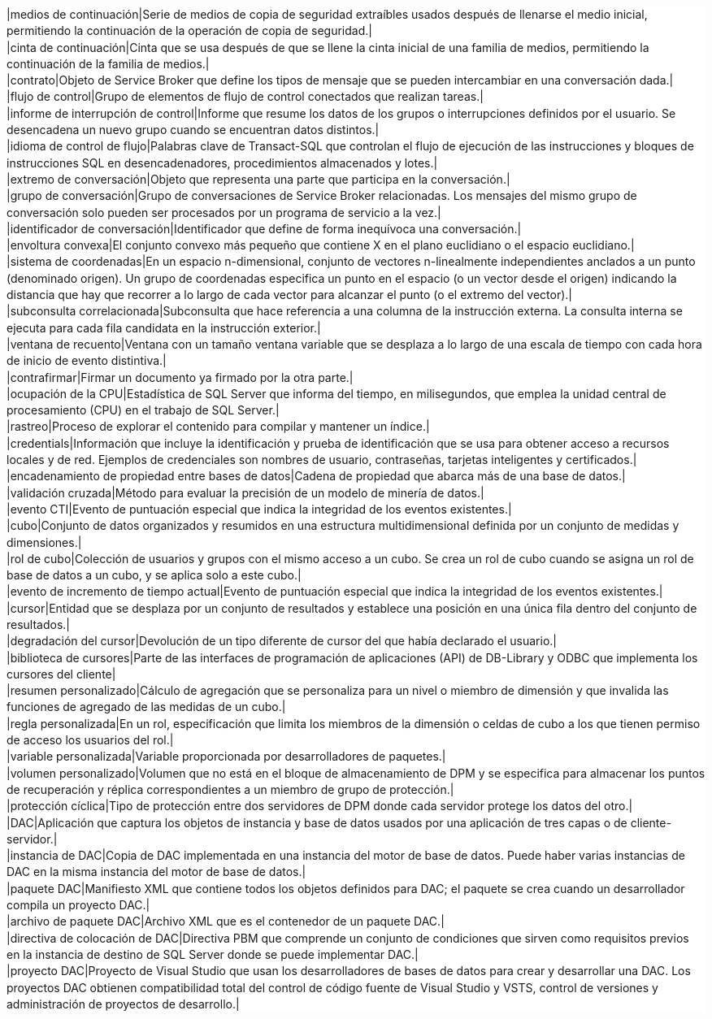 |medios de continuación|Serie de medios de copia de seguridad extraíbles usados después de llenarse el medio inicial, permitiendo la continuación de la operación de copia de seguridad.|  
|cinta de continuación|Cinta que se usa después de que se llene la cinta inicial de una familia de medios, permitiendo la continuación de la familia de medios.|  
|contrato|Objeto de Service Broker que define los tipos de mensaje que se pueden intercambiar en una conversación dada.|  
|flujo de control|Grupo de elementos de flujo de control conectados que realizan tareas.|  
|informe de interrupción de control|Informe que resume los datos de los grupos o interrupciones definidos por el usuario. Se desencadena un nuevo grupo cuando se encuentran datos distintos.|  
|idioma de control de flujo|Palabras clave de Transact-SQL que controlan el flujo de ejecución de las instrucciones y bloques de instrucciones SQL en desencadenadores, procedimientos almacenados y lotes.|  
|extremo de conversación|Objeto que representa una parte que participa en la conversación.|  
|grupo de conversación|Grupo de conversaciones de Service Broker relacionadas. Los mensajes del mismo grupo de conversación solo pueden ser procesados por un programa de servicio a la vez.|  
|identificador de conversación|Identificador que define de forma inequívoca una conversación.|  
|envoltura convexa|El conjunto convexo más pequeño que contiene X en el plano euclidiano o el espacio euclidiano.|  
|sistema de coordenadas|En un espacio n-dimensional, conjunto de vectores n-linealmente independientes anclados a un punto (denominado origen). Un grupo de coordenadas especifica un punto en el espacio (o un vector desde el origen) indicando la distancia que hay que recorrer a lo largo de cada vector para alcanzar el punto (o el extremo del vector).|  
|subconsulta correlacionada|Subconsulta que hace referencia a una columna de la instrucción externa. La consulta interna se ejecuta para cada fila candidata en la instrucción exterior.|  
|ventana de recuento|Ventana con un tamaño ventana variable que se desplaza a lo largo de una escala de tiempo con cada hora de inicio de evento distintiva.|  
|contrafirmar|Firmar un documento ya firmado por la otra parte.|  
|ocupación de la CPU|Estadística de SQL Server que informa del tiempo, en milisegundos, que emplea la unidad central de procesamiento (CPU) en el trabajo de SQL Server.|  
|rastreo|Proceso de explorar el contenido para compilar y mantener un índice.|  
|credentials|Información que incluye la identificación y prueba de identificación que se usa para obtener acceso a recursos locales y de red. Ejemplos de credenciales son nombres de usuario, contraseñas, tarjetas inteligentes y certificados.|  
|encadenamiento de propiedad entre bases de datos|Cadena de propiedad que abarca más de una base de datos.|  
|validación cruzada|Método para evaluar la precisión de un modelo de minería de datos.|  
|evento CTI|Evento de puntuación especial que indica la integridad de los eventos existentes.|  
|cubo|Conjunto de datos organizados y resumidos en una estructura multidimensional definida por un conjunto de medidas y dimensiones.|  
|rol de cubo|Colección de usuarios y grupos con el mismo acceso a un cubo. Se crea un rol de cubo cuando se asigna un rol de base de datos a un cubo, y se aplica solo a este cubo.|  
|evento de incremento de tiempo actual|Evento de puntuación especial que indica la integridad de los eventos existentes.|  
|cursor|Entidad que se desplaza por un conjunto de resultados y establece una posición en una única fila dentro del conjunto de resultados.|  
|degradación del cursor|Devolución de un tipo diferente de cursor del que había declarado el usuario.|  
|biblioteca de cursores|Parte de las interfaces de programación de aplicaciones (API) de DB-Library y ODBC que implementa los cursores del cliente|  
|resumen personalizado|Cálculo de agregación que se personaliza para un nivel o miembro de dimensión y que invalida las funciones de agregado de las medidas de un cubo.|  
|regla personalizada|En un rol, especificación que limita los miembros de la dimensión o celdas de cubo a los que tienen permiso de acceso los usuarios del rol.|  
|variable personalizada|Variable proporcionada por desarrolladores de paquetes.|  
|volumen personalizado|Volumen que no está en el bloque de almacenamiento de DPM y se especifica para almacenar los puntos de recuperación y réplica correspondientes a un miembro de grupo de protección.|  
|protección cíclica|Tipo de protección entre dos servidores de DPM donde cada servidor protege los datos del otro.|  
|DAC|Aplicación que captura los objetos de instancia y base de datos usados por una aplicación de tres capas o de cliente-servidor.|  
|instancia de DAC|Copia de DAC implementada en una instancia del motor de base de datos. Puede haber varias instancias de DAC en la misma instancia del motor de base de datos.|  
|paquete DAC|Manifiesto XML que contiene todos los objetos definidos para DAC; el paquete se crea cuando un desarrollador compila un proyecto DAC.|  
|archivo de paquete DAC|Archivo XML que es el contenedor de un paquete DAC.|  
|directiva de colocación de DAC|Directiva PBM que comprende un conjunto de condiciones que sirven como requisitos previos en la instancia de destino de SQL Server donde se puede implementar DAC.|  
|proyecto DAC|Proyecto de Visual Studio que usan los desarrolladores de bases de datos para crear y desarrollar una DAC. Los proyectos DAC obtienen compatibilidad total del control de código fuente de Visual Studio y VSTS, control de versiones y administración de proyectos de desarrollo.|  